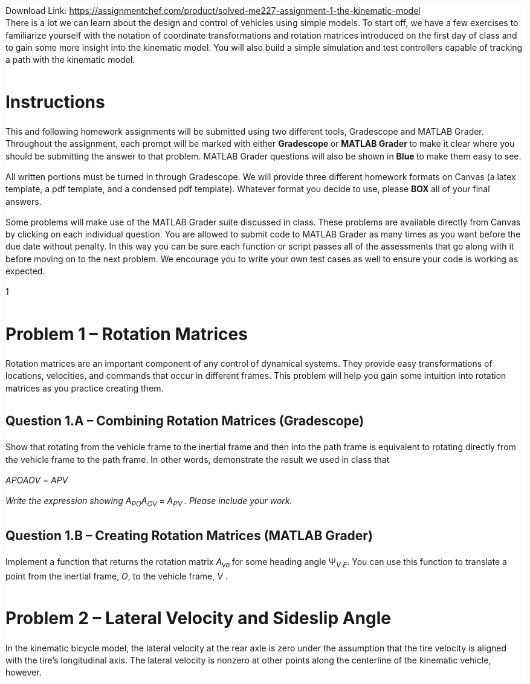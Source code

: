 Download Link: https://assignmentchef.com/product/solved-me227-assignment-1-the-kinematic-model
<br>
There is a lot we can learn about the design and control of vehicles using simple models. To start off, we have a few exercises to familiarize yourself with the notation of coordinate transformations and rotation matrices introduced on the first day of class and to gain some more insight into the kinematic model. You will also build a simple simulation and test controllers capable of tracking a path with the kinematic model.

<h1>Instructions</h1>

This and following homework assignments will be submitted using two different tools, Gradescope and MATLAB Grader. Throughout the assignment, each prompt will be marked with either <strong>Gradescope </strong>or <strong>MATLAB Grader </strong>to make it clear where you should be submitting the answer to that problem. MATLAB Grader questions will also be shown in <strong>Blue </strong>to make them easy to see.

All written portions must be turned in through Gradescope. We will provide three different homework formats on Canvas (a latex template, a pdf template, and a condensed pdf template). Whatever format you decide to use, please <strong>BOX </strong>all of your final answers.

Some problems will make use of the MATLAB Grader suite discussed in class. These problems are available directly from Canvas by clicking on each individual question. You are allowed to submit code to MATLAB Grader as many times as you want before the due date without penalty. In this way you can be sure each function or script passes all of the assessments that go along with it before moving on to the next problem. We encourage you to write your own test cases as well to ensure your code is working as expected.

1

<h1>Problem 1 – Rotation Matrices</h1>

Rotation matrices are an important component of any control of dynamical systems. They provide easy transformations of locations, velocities, and commands that occur in different frames. This problem will help you gain some intuition into rotation matrices as you practice creating them.

<h2>Question 1.A – Combining Rotation Matrices (Gradescope)</h2>

Show that rotating from the vehicle frame to the inertial frame and then into the path frame is equivalent to rotating directly from the vehicle frame to the path frame. In other words, demonstrate the result we used in class that

<em>A</em><em>POA</em><em>OV </em>= <em>A</em><em>PV</em>

<em>Write the expression showing A<sub>PO</sub>A<sub>OV </sub></em>= <em>A<sub>PV </sub></em><em>. Please include your work.</em>

<h2>Question 1.B – Creating Rotation Matrices (MATLAB Grader)</h2>

Implement a function that returns the rotation matrix <em>A<sub>vo </sub></em>for some heading angle Ψ<em><sub>V E</sub></em>. You can use this function to translate a point from the inertial frame, <em>O</em>, to the vehicle frame, <em>V </em>.

<h1>Problem 2 – Lateral Velocity and Sideslip Angle</h1>

In the kinematic bicycle model, the lateral velocity at the rear axle is zero under the assumption that the tire velocity is aligned with the tire’s longitudinal axis. The lateral velocity is nonzero at other points along the centerline of the kinematic vehicle, however.
